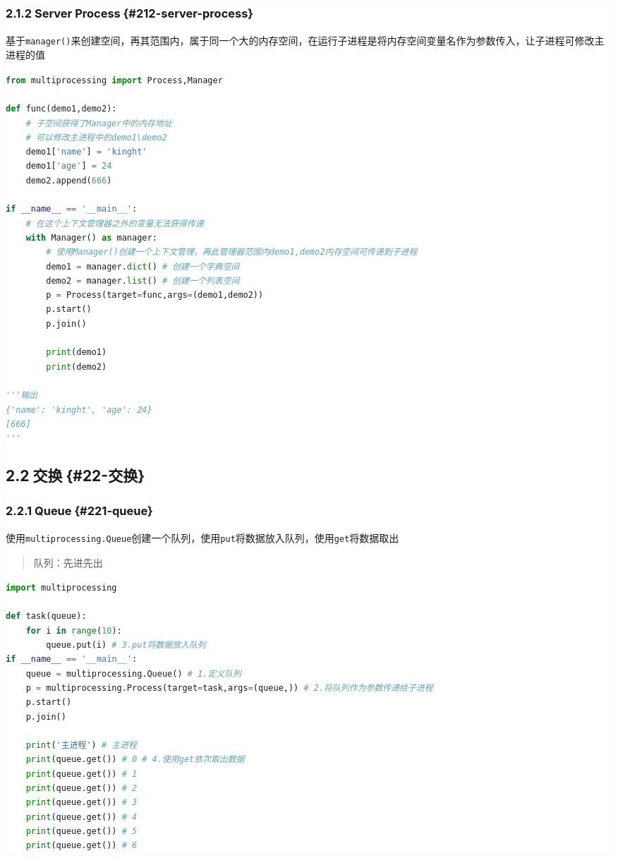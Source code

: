 ### 2.1.2 Server Process {#212-server-process}

基于`manager()`来创建空间，再其范围内，属于同一个大的内存空间，在运行子进程是将内存空间变量名作为参数传入，让子进程可修改主进程的值

``` python
from multiprocessing import Process,Manager

def func(demo1,demo2):
    # 子空间获得了Manager中的内存地址
    # 可以修改主进程中的demo1\demo2
    demo1['name'] = 'kinght' 
    demo1['age'] = 24
    demo2.append(666)

if __name__ == '__main__':
    # 在这个上下文管理器之外的变量无法获得传递
    with Manager() as manager:
        # 使用Manager()创建一个上下文管理，再此管理器范围内demo1,demo2内存空间可传递到子进程
        demo1 = manager.dict() # 创建一个字典空间
        demo2 = manager.list() # 创建一个列表空间
        p = Process(target=func,args=(demo1,demo2))
        p.start()
        p.join()

        print(demo1)
        print(demo2)

'''输出
{'name': 'kinght', 'age': 24}
[666]
'''
```

## 2.2 交换 {#22-交换}

### 2.2.1 Queue {#221-queue}

使用`multiprocessing.Queue`创建一个队列，使用`put`将数据放入队列，使用`get`将数据取出

> 队列：先进先出

``` python
import multiprocessing

def task(queue):
    for i in range(10):
        queue.put(i) # 3.put将数据放入队列
if __name__ == '__main__':
    queue = multiprocessing.Queue() # 1.定义队列
    p = multiprocessing.Process(target=task,args=(queue,)) # 2.将队列作为参数传递给子进程
    p.start()
    p.join()

    print('主进程') # 主进程
    print(queue.get()) # 0 # 4.使用get依次取出数据
    print(queue.get()) # 1
    print(queue.get()) # 2
    print(queue.get()) # 3
    print(queue.get()) # 4
    print(queue.get()) # 5
    print(queue.get()) # 6
```
